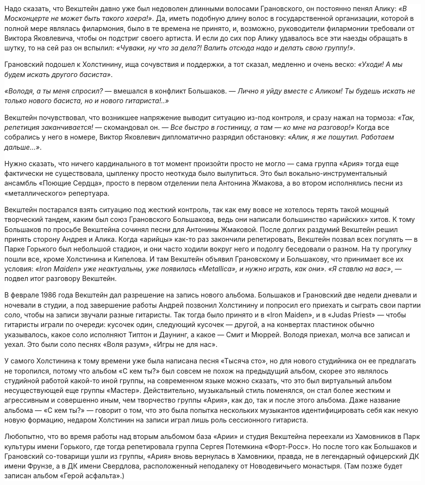 Надо сказать, что Векштейн давно уже был недоволен длинными волосами Грановского, он постоянно пенял Алику: _«В Москонцерте не может быть такого хаера!»_. Да, иметь подобную длину волос в государственной организации, которой в полной мере являлась филармония, было в те времена не принято, и, возможно, руководители филармонии требовали от Виктора Яковлевича, чтобы он подстриг своего артиста. И если до сих пор Алику удавалось все эти наезды обращать в шутку, то на сей раз он вспылил: _«Чуваки, ну что за дела?! Валить отсюда надо и делать свою группу!»_.

Грановский подошел к Холстинину, ища сочувствия и поддержки, а тот сказал, медленно и очень веско: _«Уходи! А мы будем искать другого басиста»_.

_«Володя, а ты меня спросил?_ — вмешался в конфликт Большаков. — _Лично я уйду вместе с Аликом! Ты будешь искать не только нового басиста, но и нового гитариста!..»_

Векштейн почувствовал, что возникшее напряжение выводит ситуацию из-под контроля, и сразу нажал на тормоза: _«Так, репетиция заканчивается!_ — скомандовал он. — _Все быстро в гостиницу, а там — ко мне на разговор!»_ Когда все собрались у него в номере, Виктор Яковлевич дипломатично разрядил обстановку: _«Алик, я же пошутил. Работаем дальше...»_.

Нужно сказать, что ничего кардинального в тот момент произойти просто не могло — сама группа «Ария» тогда еще фактически не существовала, цыпленку просто неоткуда было вылупиться. Это был вокально-инструментальный ансамбль «Поющие Сердца», просто в первом отделении пела Антонина Жмакова, а во втором исполнялись песни из «металлического» репертуара.

Векштейн постарался взять ситуацию под жесткий контроль, так как ему вовсе не хотелось терять такой мощный творческий тандем, каким был союз Грановского Большакова, ведь они написали большинство «арийских» хитов. К тому Большаков по просьбе Векштейна сочинял песни для Антонины Жмаковой. После долгих раздумий Векштейн решил принять сторону Андрея и Алика. Когда «арийцы» как-то раз закончили репетировать, Векштейн позвал всех погулять — в Парке Горького был небольшой стадион, и они часто ходили вокруг него и подолгу беседовали о разном. На ту прогулку пошли все, кроме Холстинина и Кипелова. И там Векштейн объявил Грановскому и Большакову, что принимает все их условия: _«Iron Maiden» уже неактуальны, уже появилась «Metallica», и нужно играть, как они»_. _«Я ставлю на вас»_, — подвел итог разговору Векштейн.

В феврале 1986 года Векштейн дал разрешение на запись нового альбома. Большаков и Грановский две недели дневали и ночевали в студии, а под завершение работы Андрей позвонил Холстинину и попросил его приехать и сыграть свои партии соло, чтобы на записи звучали разные гитаристы. Так тогда было принято и в «Iron Maiden», и в «Judas Priest» — чтобы гитаристы играли по очереди: кусочек один, следующий кусочек — другой, а на конвертах пластинок обычно указывалось, какое соло исполняют Типтон и Даунинг, а какое — Смит и Мюррей. Володя приехал, молча все записал и уехал. Это были соло песнях «Воля разум», «Игры не для нас».

У самого Холстинина к тому времени уже была написана песня «Тысяча сто», но для нового студийника он ее предлагать не торопился, потому что альбом «С кем ты?» был совсем не похож на предыдущий альбом, скорее это являлось студийной работой какой-то иной группы, на современном языке можно сказать, что это был виртуальный альбом несуществующей еще группы «Мастер». Действительно, музыкальный стиль поменялся, он стал более жестким и агрессивным и совершенно иным, чем творчество группы «Ария», как до, так и после этого альбома. Даже название альбома — «С кем ты?» — говорит о том, что это была попытка нескольких музыкантов идентифицировать себя как некую новую формацию, недаром Холстинин на записи играл лишь роль сессионного гитариста.

Любопытно, что во время работы над вторым альбомом база «Арии» и студия Векштейна переехали из Хамовников в Парк культуры имени Горького, где тогда репетировала группа Сергея Потемкина «Форт-Росс». Но после того как Большаков и Грановский со-товарищи ушли из группы, «Ария» вновь вернулась в Хамовники, правда, не в легендарный офицерский ДК имени Фрунзе, а в ДК имени Свердлова, расположенный неподалеку от Новодевичьего монастыря. (Там позже будет записан альбом «Герой асфальта».)
